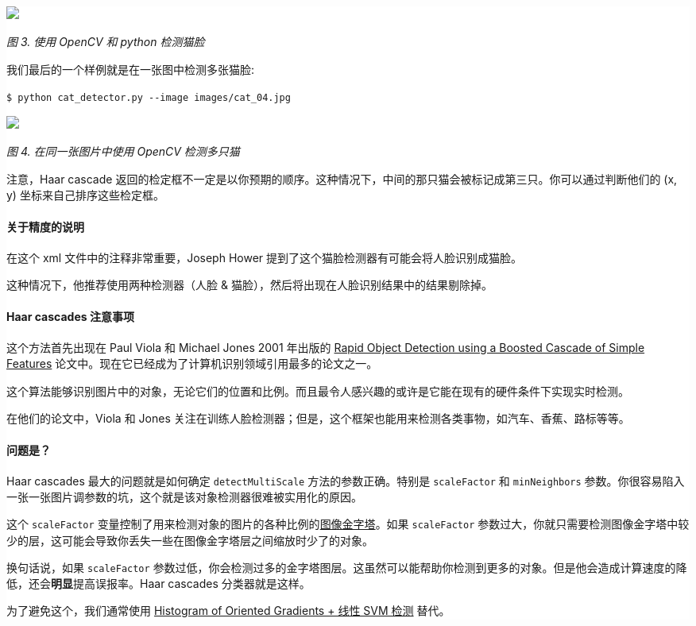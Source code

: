 ![](/data/attachment/album/201607/21/014405mghqpzu3sskza33u.jpg)


*图 3. 使用 OpenCV 和 python 检测猫脸*


我们最后的一个样例就是在一张图中检测多张猫脸:



```
$ python cat_detector.py --image images/cat_04.jpg

```

![](/data/attachment/album/201607/21/014359nggjvnaj0zivg5yc.jpg)


*图 4. 在同一张图片中使用 OpenCV 检测多只猫*


注意，Haar cascade 返回的检定框不一定是以你预期的顺序。这种情况下，中间的那只猫会被标记成第三只。你可以通过判断他们的 (x, y) 坐标来自己排序这些检定框。


#### 关于精度的说明


在这个 xml 文件中的注释非常重要，Joseph Hower 提到了这个猫脸检测器有可能会将人脸识别成猫脸。


这种情况下，他推荐使用两种检测器（人脸 & 猫脸），然后将出现在人脸识别结果中的结果剔除掉。


#### Haar cascades 注意事项


这个方法首先出现在 Paul Viola 和 Michael Jones 2001 年出版的 [Rapid Object Detection using a Boosted Cascade of Simple Features](https://www.cs.cmu.edu/~efros/courses/LBMV07/Papers/viola-cvpr-01.pdf) 论文中。现在它已经成为了计算机识别领域引用最多的论文之一。


这个算法能够识别图片中的对象，无论它们的位置和比例。而且最令人感兴趣的或许是它能在现有的硬件条件下实现实时检测。


在他们的论文中，Viola 和 Jones 关注在训练人脸检测器；但是，这个框架也能用来检测各类事物，如汽车、香蕉、路标等等。


#### 问题是？


Haar cascades 最大的问题就是如何确定 `detectMultiScale` 方法的参数正确。特别是 `scaleFactor` 和 `minNeighbors` 参数。你很容易陷入一张一张图片调参数的坑，这个就是该对象检测器很难被实用化的原因。


这个 `scaleFactor` 变量控制了用来检测对象的图片的各种比例的[图像金字塔](http://www.pyimagesearch.com/2015/03/16/image-pyramids-with-python-and-opencv/)。如果 `scaleFactor` 参数过大，你就只需要检测图像金字塔中较少的层，这可能会导致你丢失一些在图像金字塔层之间缩放时少了的对象。


换句话说，如果 `scaleFactor` 参数过低，你会检测过多的金字塔图层。这虽然可以能帮助你检测到更多的对象。但是他会造成计算速度的降低，还会**明显**提高误报率。Haar cascades 分类器就是这样。


为了避免这个，我们通常使用 [Histogram of Oriented Gradients + 线性 SVM 检测](http://www.pyimagesearch.com/2014/11/10/histogram-oriented-gradients-object-detection/) 替代。

